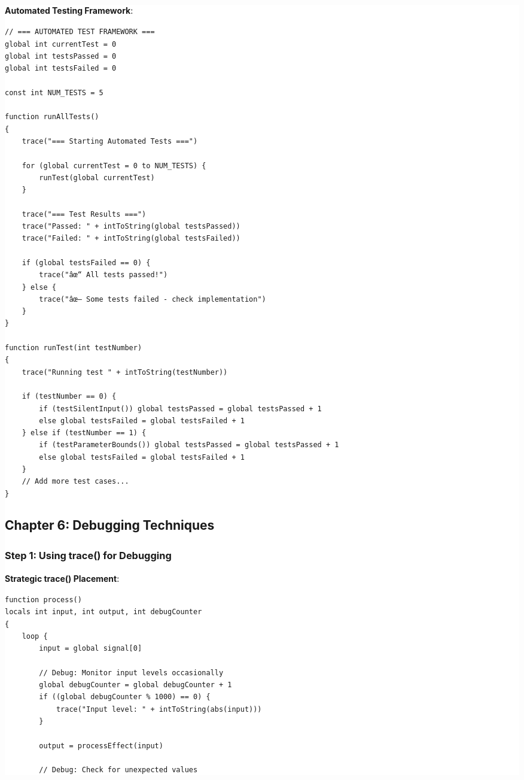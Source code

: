 **Automated Testing Framework**:
```impala
// === AUTOMATED TEST FRAMEWORK ===
global int currentTest = 0
global int testsPassed = 0
global int testsFailed = 0

const int NUM_TESTS = 5

function runAllTests()
{
    trace("=== Starting Automated Tests ===")
    
    for (global currentTest = 0 to NUM_TESTS) {
        runTest(global currentTest)
    }
    
    trace("=== Test Results ===")
    trace("Passed: " + intToString(global testsPassed))
    trace("Failed: " + intToString(global testsFailed))
    
    if (global testsFailed == 0) {
        trace("âœ“ All tests passed!")
    } else {
        trace("âœ— Some tests failed - check implementation")
    }
}

function runTest(int testNumber)
{
    trace("Running test " + intToString(testNumber))
    
    if (testNumber == 0) {
        if (testSilentInput()) global testsPassed = global testsPassed + 1
        else global testsFailed = global testsFailed + 1
    } else if (testNumber == 1) {
        if (testParameterBounds()) global testsPassed = global testsPassed + 1
        else global testsFailed = global testsFailed + 1
    }
    // Add more test cases...
}
```

## Chapter 6: Debugging Techniques

### Step 1: Using trace() for Debugging

**Strategic trace() Placement**:
```impala
function process()
locals int input, int output, int debugCounter
{
    loop {
        input = global signal[0]
        
        // Debug: Monitor input levels occasionally
        global debugCounter = global debugCounter + 1
        if ((global debugCounter % 1000) == 0) {
            trace("Input level: " + intToString(abs(input)))
        }
        
        output = processEffect(input)
        
        // Debug: Check for unexpected values
```